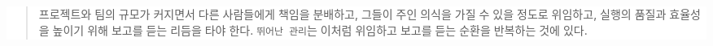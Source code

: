 > 프로젝트와 팀의 규모가 커지면서 다른 사람들에게 책임을 분배하고, 그들이 주인 의식을 가질 수 있을 정도로 위임하고, 실행의 품질과 효율성을 높이기 위해 보고를 듣는 리듬을 타야 한다. `뛰어난 관리`는 이처럼 위임하고 보고를 듣는 순환을 반복하는 것에 있다.

